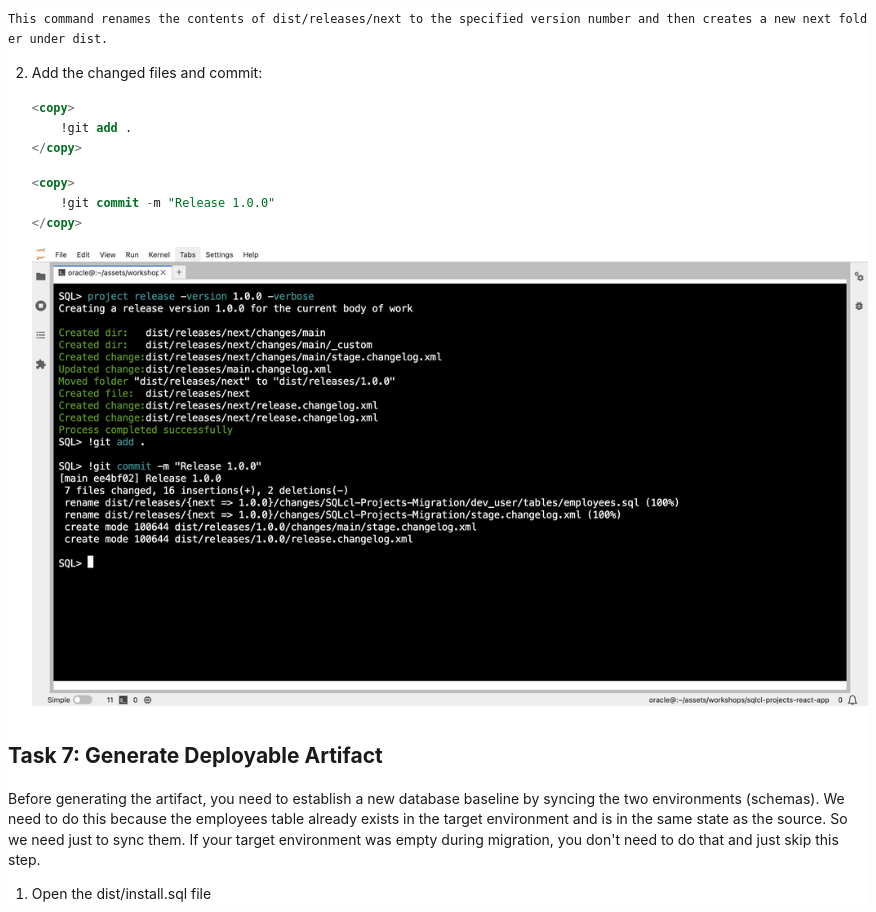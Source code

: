     This command renames the contents of dist/releases/next to the specified version number and then creates a new next folder under dist.

2. Add the changed files and commit:

    ```sql
    <copy>
        !git add .
    </copy>
    ```

    ```sql
    <copy>
        !git commit -m "Release 1.0.0"
    </copy>
    ```

    ![Commit release file changes](./images/commit-first-release.png " ")

## Task 7: Generate Deployable Artifact

Before generating the artifact, you need to establish a new database baseline by syncing the two environments (schemas). We need to do this because the employees table already exists in the target environment and is in the same state as the source. So we need just to sync them. If your target environment was empty during migration, you don't need to do that and just skip this step.

1. Open the dist/install.sql file
